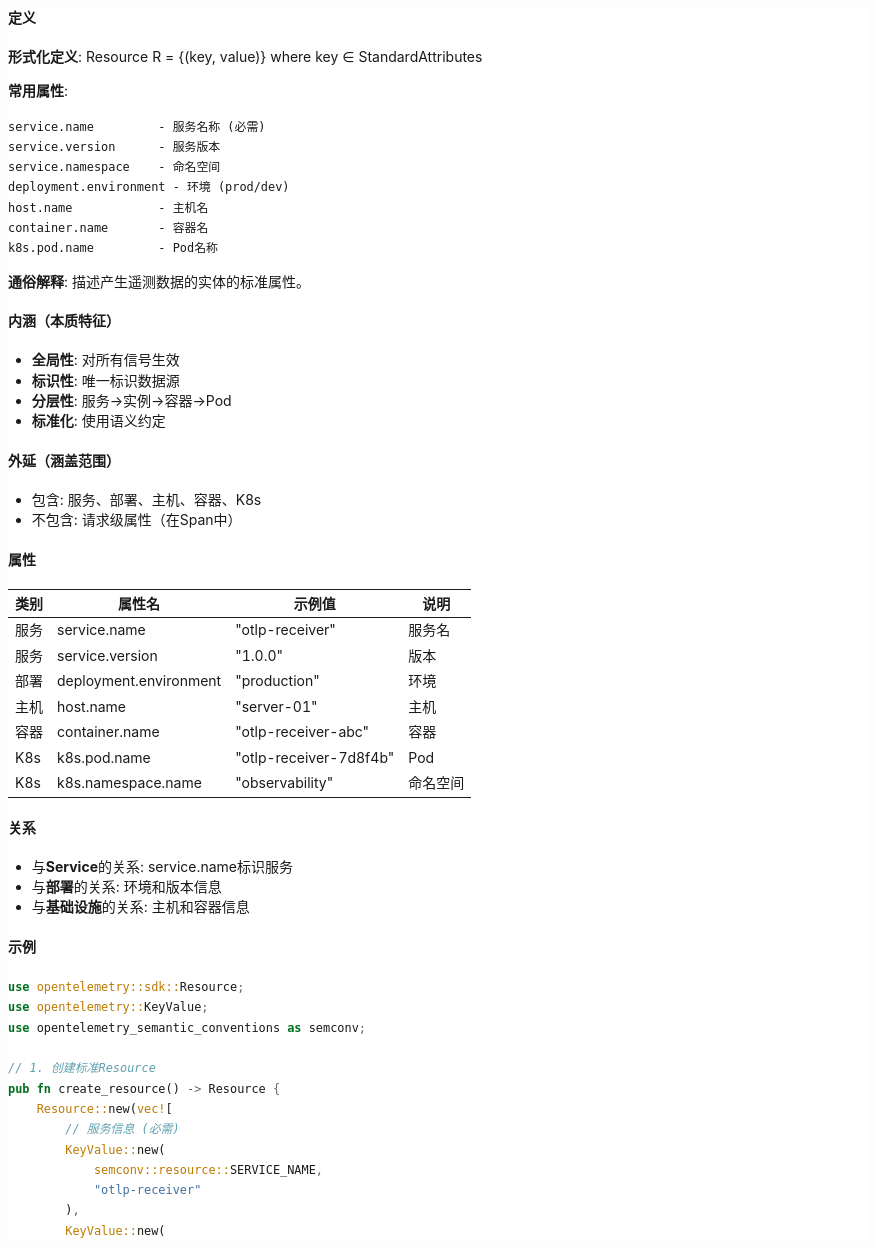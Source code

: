 #### 定义

**形式化定义**: Resource R = {(key, value)} where key ∈ StandardAttributes

**常用属性**:
```
service.name         - 服务名称 (必需)
service.version      - 服务版本
service.namespace    - 命名空间
deployment.environment - 环境 (prod/dev)
host.name            - 主机名
container.name       - 容器名
k8s.pod.name         - Pod名称
```

**通俗解释**: 描述产生遥测数据的实体的标准属性。

#### 内涵（本质特征）

- **全局性**: 对所有信号生效
- **标识性**: 唯一标识数据源
- **分层性**: 服务→实例→容器→Pod
- **标准化**: 使用语义约定

#### 外延（涵盖范围）

- 包含: 服务、部署、主机、容器、K8s
- 不包含: 请求级属性（在Span中）

#### 属性

| 类别 | 属性名 | 示例值 | 说明 |
|------|--------|--------|------|
| 服务 | service.name | "otlp-receiver" | 服务名 |
| 服务 | service.version | "1.0.0" | 版本 |
| 部署 | deployment.environment | "production" | 环境 |
| 主机 | host.name | "server-01" | 主机 |
| 容器 | container.name | "otlp-receiver-abc" | 容器 |
| K8s | k8s.pod.name | "otlp-receiver-7d8f4b" | Pod |
| K8s | k8s.namespace.name | "observability" | 命名空间 |

#### 关系

- 与**Service**的关系: service.name标识服务
- 与**部署**的关系: 环境和版本信息
- 与**基础设施**的关系: 主机和容器信息

#### 示例

```rust
use opentelemetry::sdk::Resource;
use opentelemetry::KeyValue;
use opentelemetry_semantic_conventions as semconv;

// 1. 创建标准Resource
pub fn create_resource() -> Resource {
    Resource::new(vec![
        // 服务信息 (必需)
        KeyValue::new(
            semconv::resource::SERVICE_NAME,  
            "otlp-receiver"
        ),
        KeyValue::new(
```